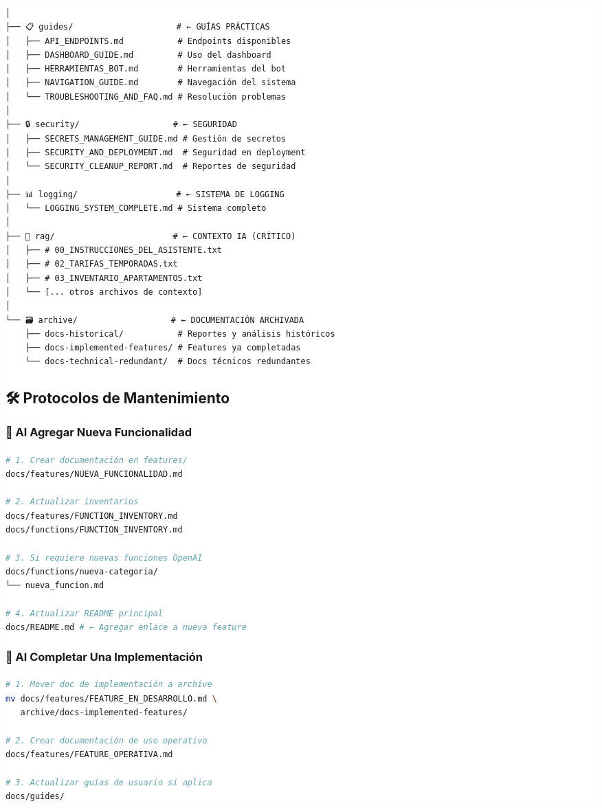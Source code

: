 ```
│
├── 📋 guides/                     # ← GUÍAS PRÁCTICAS
│   ├── API_ENDPOINTS.md           # Endpoints disponibles
│   ├── DASHBOARD_GUIDE.md         # Uso del dashboard
│   ├── HERRAMIENTAS_BOT.md        # Herramientas del bot
│   ├── NAVIGATION_GUIDE.md        # Navegación del sistema
│   └── TROUBLESHOOTING_AND_FAQ.md # Resolución problemas
│
├── 🔒 security/                   # ← SEGURIDAD
│   ├── SECRETS_MANAGEMENT_GUIDE.md # Gestión de secretos
│   ├── SECURITY_AND_DEPLOYMENT.md  # Seguridad en deployment
│   └── SECURITY_CLEANUP_REPORT.md  # Reportes de seguridad
│
├── 📊 logging/                    # ← SISTEMA DE LOGGING
│   └── LOGGING_SYSTEM_COMPLETE.md # Sistema completo
│
├── 🧠 rag/                        # ← CONTEXTO IA (CRÍTICO)
│   ├── # 00_INSTRUCCIONES_DEL_ASISTENTE.txt
│   ├── # 02_TARIFAS_TEMPORADAS.txt
│   ├── # 03_INVENTARIO_APARTAMENTOS.txt
│   └── [... otros archivos de contexto]
│
└── 🗃️ archive/                   # ← DOCUMENTACIÓN ARCHIVADA
    ├── docs-historical/           # Reportes y análisis históricos
    ├── docs-implemented-features/ # Features ya completadas
    └── docs-technical-redundant/  # Docs técnicos redundantes
```

## 🛠️ **Protocolos de Mantenimiento**

### **📝 Al Agregar Nueva Funcionalidad**

```bash
# 1. Crear documentación en features/
docs/features/NUEVA_FUNCIONALIDAD.md

# 2. Actualizar inventarios
docs/features/FUNCTION_INVENTORY.md
docs/functions/FUNCTION_INVENTORY.md

# 3. Si requiere nuevas funciones OpenAI
docs/functions/nueva-categoria/
└── nueva_funcion.md

# 4. Actualizar README principal
docs/README.md # ← Agregar enlace a nueva feature
```

### **🔄 Al Completar Una Implementación**

```bash
# 1. Mover doc de implementación a archive
mv docs/features/FEATURE_EN_DESARROLLO.md \
   archive/docs-implemented-features/

# 2. Crear documentación de uso operativo
docs/features/FEATURE_OPERATIVA.md

# 3. Actualizar guías de usuario si aplica
docs/guides/
```
